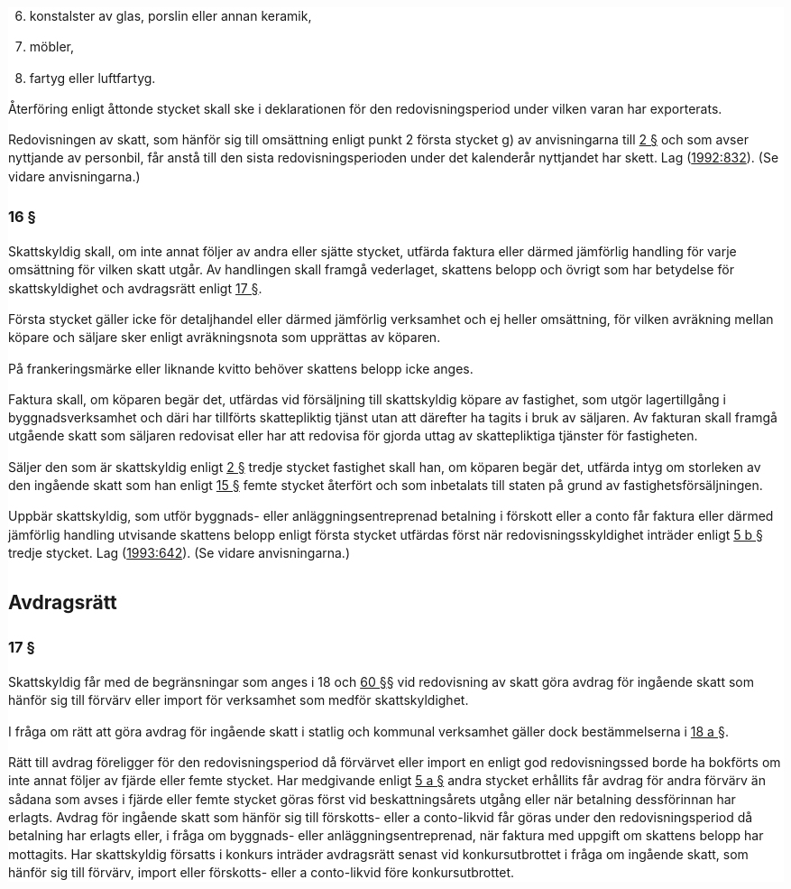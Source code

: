 6) konstalster av glas, porslin eller annan keramik,

7) möbler,

8) fartyg eller luftfartyg.

Återföring enligt åttonde stycket skall ske i deklarationen för den redovisningsperiod under vilken varan har exporterats.

Redovisningen av skatt, som hänför sig till omsättning enligt punkt 2 första stycket g) av anvisningarna till [2 §](#2) och som avser nyttjande av personbil, får anstå till den sista redovisningsperioden under det kalenderår nyttjandet har skett. Lag ([1992:832](https://selex.se/eli/sfs/1992/832)). (Se vidare anvisningarna.)

### 16 §

Skattskyldig skall, om inte annat följer av andra eller sjätte stycket, utfärda faktura eller därmed jämförlig handling för varje omsättning för vilken skatt utgår. Av handlingen skall framgå vederlaget, skattens belopp och övrigt som har betydelse för skattskyldighet och avdragsrätt enligt [17 §](#17).

Första stycket gäller icke för detaljhandel eller därmed jämförlig verksamhet och ej heller omsättning, för vilken avräkning mellan köpare och säljare sker enligt avräkningsnota som upprättas av köparen.

På frankeringsmärke eller liknande kvitto behöver skattens belopp icke anges.

Faktura skall, om köparen begär det, utfärdas vid försäljning till skattskyldig köpare av fastighet, som utgör lagertillgång i byggnadsverksamhet och däri har tillförts skattepliktig tjänst utan att därefter ha tagits i bruk av säljaren. Av fakturan skall framgå utgående skatt som säljaren redovisat eller har att redovisa för gjorda uttag av skattepliktiga tjänster för fastigheten.

Säljer den som är skattskyldig enligt [2 §](#2) tredje stycket fastighet skall han, om köparen begär det, utfärda intyg om storleken av den ingående skatt som han enligt [15 §](#15) femte stycket återfört och som inbetalats till staten på grund av fastighetsförsäljningen.

Uppbär skattskyldig, som utför byggnads- eller anläggningsentreprenad betalning i förskott eller a conto får faktura eller därmed jämförlig handling utvisande skattens belopp enligt första stycket utfärdas först när redovisningsskyldighet inträder enligt [5 b §](#5b) tredje stycket. Lag ([1993:642](https://selex.se/eli/sfs/1993/642)). (Se vidare anvisningarna.)

## Avdragsrätt

### 17 §

Skattskyldig får med de begränsningar som anges i 18 och [60 §](#60)§ vid redovisning av skatt göra avdrag för ingående skatt som hänför sig till förvärv eller import för verksamhet som medför skattskyldighet.

I fråga om rätt att göra avdrag för ingående skatt i statlig och kommunal verksamhet gäller dock bestämmelserna i [18 a §](#18a).

Rätt till avdrag föreligger för den redovisningsperiod då förvärvet eller import en enligt god redovisningssed borde ha bokförts om inte annat följer av fjärde eller femte stycket. Har medgivande enligt [5 a §](#5a) andra stycket erhållits får avdrag för andra förvärv än sådana som avses i fjärde eller femte stycket göras först vid beskattningsårets utgång eller när betalning dessförinnan har erlagts. Avdrag för ingående skatt som hänför sig till förskotts- eller a conto-likvid får göras under den redovisningsperiod då betalning har erlagts eller, i fråga om byggnads- eller anläggningsentreprenad, när faktura med uppgift om skattens belopp har mottagits. Har skattskyldig försatts i konkurs inträder avdragsrätt senast vid konkursutbrottet i fråga om ingående skatt, som hänför sig till förvärv, import eller förskotts- eller a conto-likvid före konkursutbrottet.
